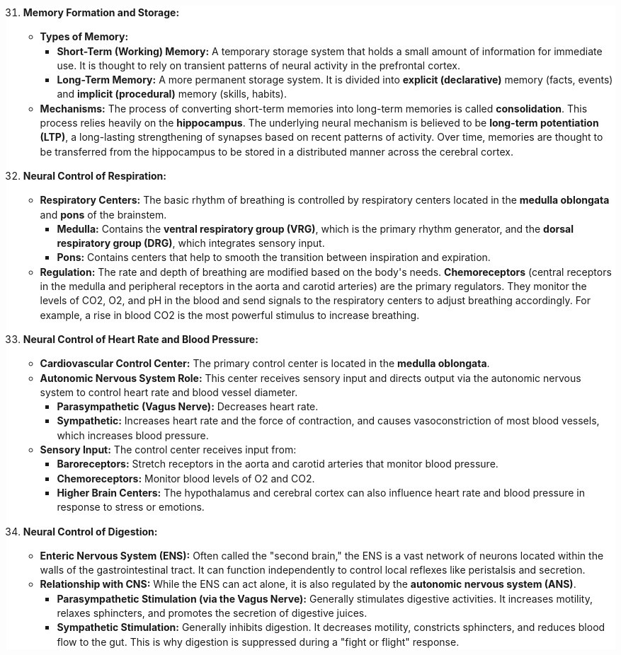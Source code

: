 31. **Memory Formation and Storage:**
    *   **Types of Memory:**
        *   **Short-Term (Working) Memory:** A temporary storage system that holds a small amount of information for immediate use. It is thought to rely on transient patterns of neural activity in the prefrontal cortex.
        *   **Long-Term Memory:** A more permanent storage system. It is divided into **explicit (declarative)** memory (facts, events) and **implicit (procedural)** memory (skills, habits).
    *   **Mechanisms:** The process of converting short-term memories into long-term memories is called **consolidation**. This process relies heavily on the **hippocampus**. The underlying neural mechanism is believed to be **long-term potentiation (LTP)**, a long-lasting strengthening of synapses based on recent patterns of activity. Over time, memories are thought to be transferred from the hippocampus to be stored in a distributed manner across the cerebral cortex.

32. **Neural Control of Respiration:**
    *   **Respiratory Centers:** The basic rhythm of breathing is controlled by respiratory centers located in the **medulla oblongata** and **pons** of the brainstem.
        *   **Medulla:** Contains the **ventral respiratory group (VRG)**, which is the primary rhythm generator, and the **dorsal respiratory group (DRG)**, which integrates sensory input.
        *   **Pons:** Contains centers that help to smooth the transition between inspiration and expiration.
    *   **Regulation:** The rate and depth of breathing are modified based on the body's needs. **Chemoreceptors** (central receptors in the medulla and peripheral receptors in the aorta and carotid arteries) are the primary regulators. They monitor the levels of CO2, O2, and pH in the blood and send signals to the respiratory centers to adjust breathing accordingly. For example, a rise in blood CO2 is the most powerful stimulus to increase breathing.

33. **Neural Control of Heart Rate and Blood Pressure:**
    *   **Cardiovascular Control Center:** The primary control center is located in the **medulla oblongata**.
    *   **Autonomic Nervous System Role:** This center receives sensory input and directs output via the autonomic nervous system to control heart rate and blood vessel diameter.
        *   **Parasympathetic (Vagus Nerve):** Decreases heart rate.
        *   **Sympathetic:** Increases heart rate and the force of contraction, and causes vasoconstriction of most blood vessels, which increases blood pressure.
    *   **Sensory Input:** The control center receives input from:
        *   **Baroreceptors:** Stretch receptors in the aorta and carotid arteries that monitor blood pressure.
        *   **Chemoreceptors:** Monitor blood levels of O2 and CO2.
        *   **Higher Brain Centers:** The hypothalamus and cerebral cortex can also influence heart rate and blood pressure in response to stress or emotions.

34. **Neural Control of Digestion:**
    *   **Enteric Nervous System (ENS):** Often called the "second brain," the ENS is a vast network of neurons located within the walls of the gastrointestinal tract. It can function independently to control local reflexes like peristalsis and secretion.
    *   **Relationship with CNS:** While the ENS can act alone, it is also regulated by the **autonomic nervous system (ANS)**.
        *   **Parasympathetic Stimulation (via the Vagus Nerve):** Generally stimulates digestive activities. It increases motility, relaxes sphincters, and promotes the secretion of digestive juices.
        *   **Sympathetic Stimulation:** Generally inhibits digestion. It decreases motility, constricts sphincters, and reduces blood flow to the gut. This is why digestion is suppressed during a "fight or flight" response.
